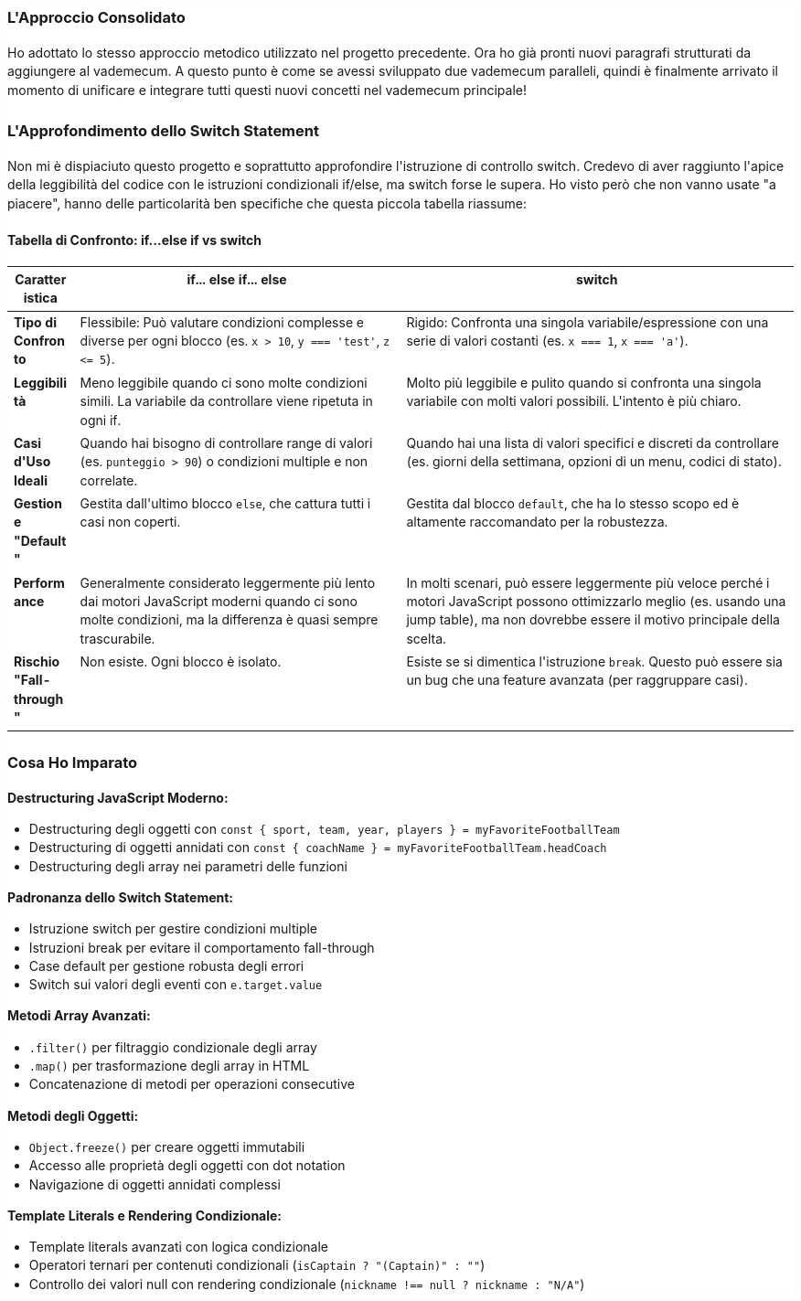 ### L'Approccio Consolidato

Ho adottato lo stesso approccio metodico utilizzato nel progetto precedente. Ora ho già pronti nuovi paragrafi strutturati da aggiungere al vademecum. A questo punto è come se avessi sviluppato due vademecum paralleli, quindi è finalmente arrivato il momento di unificare e integrare tutti questi nuovi concetti nel vademecum principale!

### L'Approfondimento dello Switch Statement

Non mi è dispiaciuto questo progetto e soprattutto approfondire l'istruzione di controllo switch. Credevo di aver raggiunto l'apice della leggibilità del codice con le istruzioni condizionali if/else, ma switch forse le supera. Ho visto però che non vanno usate "a piacere", hanno delle particolarità ben specifiche che questa piccola tabella riassume:

#### Tabella di Confronto: if...else if vs switch

| Caratteristica | if... else if... else | switch |
|---|---|---|
| **Tipo di Confronto** | Flessibile: Può valutare condizioni complesse e diverse per ogni blocco (es. `x > 10`, `y === 'test'`, `z <= 5`). | Rigido: Confronta una singola variabile/espressione con una serie di valori costanti (es. `x === 1`, `x === 'a'`). |
| **Leggibilità** | Meno leggibile quando ci sono molte condizioni simili. La variabile da controllare viene ripetuta in ogni if. | Molto più leggibile e pulito quando si confronta una singola variabile con molti valori possibili. L'intento è più chiaro. |
| **Casi d'Uso Ideali** | Quando hai bisogno di controllare range di valori (es. `punteggio > 90`) o condizioni multiple e non correlate. | Quando hai una lista di valori specifici e discreti da controllare (es. giorni della settimana, opzioni di un menu, codici di stato). |
| **Gestione "Default"** | Gestita dall'ultimo blocco `else`, che cattura tutti i casi non coperti. | Gestita dal blocco `default`, che ha lo stesso scopo ed è altamente raccomandato per la robustezza. |
| **Performance** | Generalmente considerato leggermente più lento dai motori JavaScript moderni quando ci sono molte condizioni, ma la differenza è quasi sempre trascurabile. | In molti scenari, può essere leggermente più veloce perché i motori JavaScript possono ottimizzarlo meglio (es. usando una jump table), ma non dovrebbe essere il motivo principale della scelta. |
| **Rischio "Fall-through"** | Non esiste. Ogni blocco è isolato. | Esiste se si dimentica l'istruzione `break`. Questo può essere sia un bug che una feature avanzata (per raggruppare casi). |

### Cosa Ho Imparato

**Destructuring JavaScript Moderno:**
- Destructuring degli oggetti con `const { sport, team, year, players } = myFavoriteFootballTeam`
- Destructuring di oggetti annidati con `const { coachName } = myFavoriteFootballTeam.headCoach`
- Destructuring degli array nei parametri delle funzioni

**Padronanza dello Switch Statement:**
- Istruzione switch per gestire condizioni multiple
- Istruzioni break per evitare il comportamento fall-through
- Case default per gestione robusta degli errori
- Switch sui valori degli eventi con `e.target.value`

**Metodi Array Avanzati:**
- `.filter()` per filtraggio condizionale degli array
- `.map()` per trasformazione degli array in HTML
- Concatenazione di metodi per operazioni consecutive

**Metodi degli Oggetti:**
- `Object.freeze()` per creare oggetti immutabili
- Accesso alle proprietà degli oggetti con dot notation
- Navigazione di oggetti annidati complessi

**Template Literals e Rendering Condizionale:**
- Template literals avanzati con logica condizionale
- Operatori ternari per contenuti condizionali (`isCaptain ? "(Captain)" : ""`)
- Controllo dei valori null con rendering condizionale (`nickname !== null ? nickname : "N/A"`)
